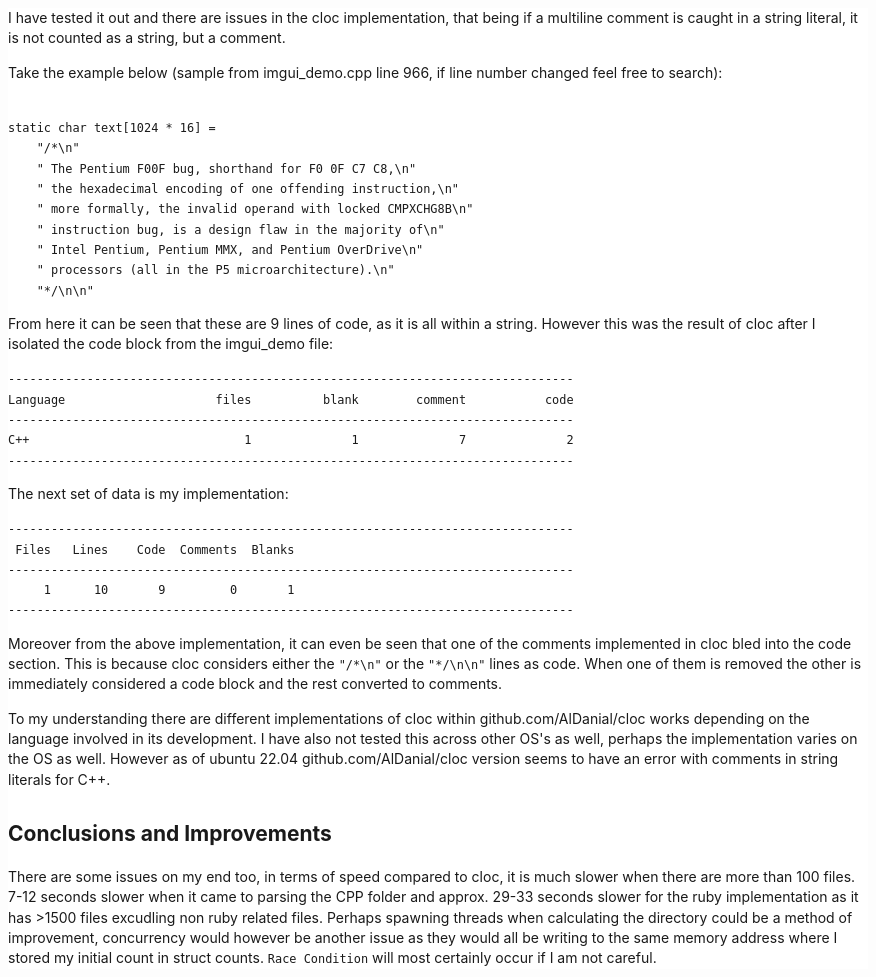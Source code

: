 I have tested it out and there are issues in the cloc implementation, that being if a multiline comment is caught in a string literal,
it is not counted as a string, but a comment.

Take the example below (sample from imgui_demo.cpp line 966, if line number changed feel free to search):
```

static char text[1024 * 16] =
    "/*\n"
    " The Pentium F00F bug, shorthand for F0 0F C7 C8,\n"
    " the hexadecimal encoding of one offending instruction,\n"
    " more formally, the invalid operand with locked CMPXCHG8B\n"
    " instruction bug, is a design flaw in the majority of\n"
    " Intel Pentium, Pentium MMX, and Pentium OverDrive\n"
    " processors (all in the P5 microarchitecture).\n"
    "*/\n\n"
```

From here it can be seen that these are 9 lines of code, as it is all within a string. However this was the result of cloc after I isolated the code block
from the imgui_demo file:
```
-------------------------------------------------------------------------------
Language                     files          blank        comment           code
-------------------------------------------------------------------------------
C++                              1              1              7              2
-------------------------------------------------------------------------------
```
The next set of data is my implementation:
```
-------------------------------------------------------------------------------
 Files   Lines    Code  Comments  Blanks
-------------------------------------------------------------------------------
     1      10       9         0       1
-------------------------------------------------------------------------------
```
Moreover from the above implementation, it can even be seen that one of the comments implemented in cloc bled into the code section. This is because cloc
considers either the `"/*\n"` or the `"*/\n\n"` lines as code. When one of them is removed the other is immediately considered a code block and the rest
converted to comments.

To my understanding there are different implementations of cloc within github.com/AlDanial/cloc works depending on the language involved in its development. I have also not tested this across other OS's as well, perhaps the implementation varies on the OS as well. However as of ubuntu 22.04 github.com/AlDanial/cloc version seems to have an error with comments in string literals for C++.

## Conclusions and Improvements

There are some issues on my end too, in terms of speed compared to cloc, it is much slower when there are more than 100 files. 7-12 seconds slower when it came to parsing the CPP folder and approx. 29-33 seconds slower for the ruby implementation as it has >1500 files excudling non ruby related files. Perhaps spawning threads when calculating the directory could be a method of improvement, concurrency would however be another issue as they would all be writing to the same memory address where I stored my initial count in struct counts. `Race Condition` will most certainly occur if I am not careful. 